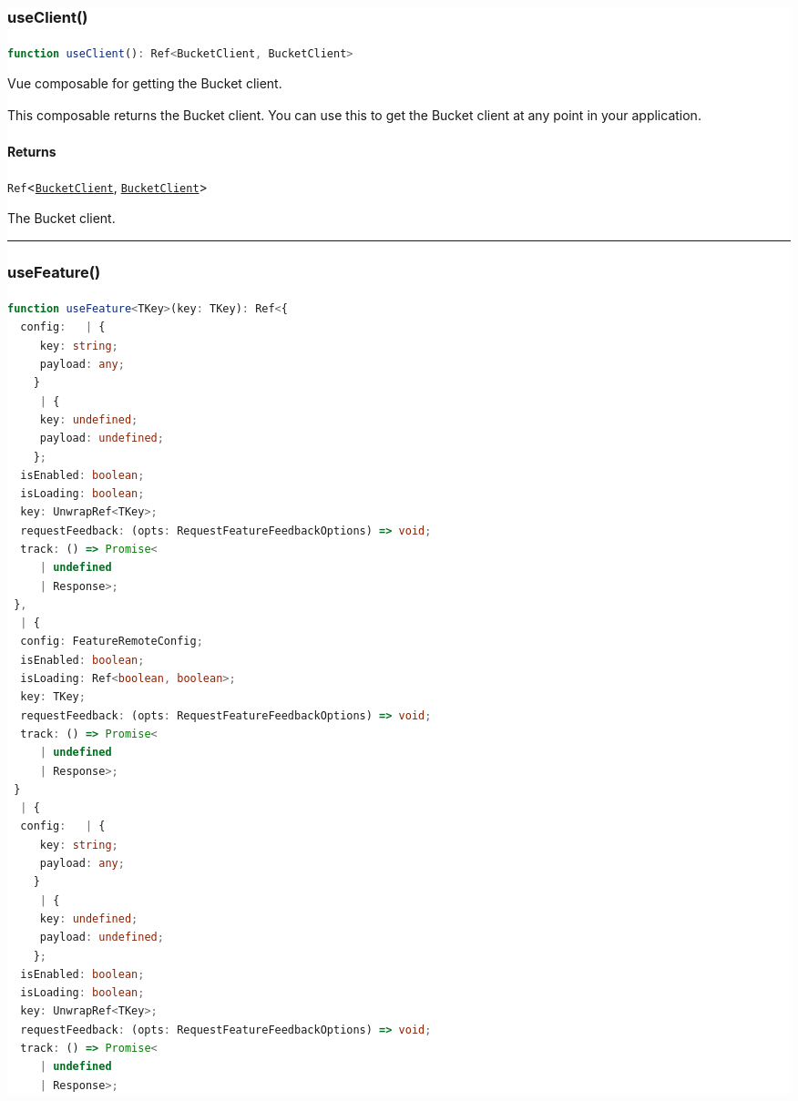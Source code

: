 ### useClient()

```ts
function useClient(): Ref<BucketClient, BucketClient>
```

Vue composable for getting the Bucket client.

This composable returns the Bucket client. You can use this to get the Bucket
client at any point in your application.

#### Returns

`Ref`\<[`BucketClient`](../browser-sdk/globals.md#bucketclient), [`BucketClient`](../browser-sdk/globals.md#bucketclient)\>

The Bucket client.

***

### useFeature()

```ts
function useFeature<TKey>(key: TKey): Ref<{
  config:   | {
     key: string;
     payload: any;
    }
     | {
     key: undefined;
     payload: undefined;
    };
  isEnabled: boolean;
  isLoading: boolean;
  key: UnwrapRef<TKey>;
  requestFeedback: (opts: RequestFeatureFeedbackOptions) => void;
  track: () => Promise<
     | undefined
     | Response>;
 }, 
  | {
  config: FeatureRemoteConfig;
  isEnabled: boolean;
  isLoading: Ref<boolean, boolean>;
  key: TKey;
  requestFeedback: (opts: RequestFeatureFeedbackOptions) => void;
  track: () => Promise<
     | undefined
     | Response>;
 }
  | {
  config:   | {
     key: string;
     payload: any;
    }
     | {
     key: undefined;
     payload: undefined;
    };
  isEnabled: boolean;
  isLoading: boolean;
  key: UnwrapRef<TKey>;
  requestFeedback: (opts: RequestFeatureFeedbackOptions) => void;
  track: () => Promise<
     | undefined
     | Response>;
```